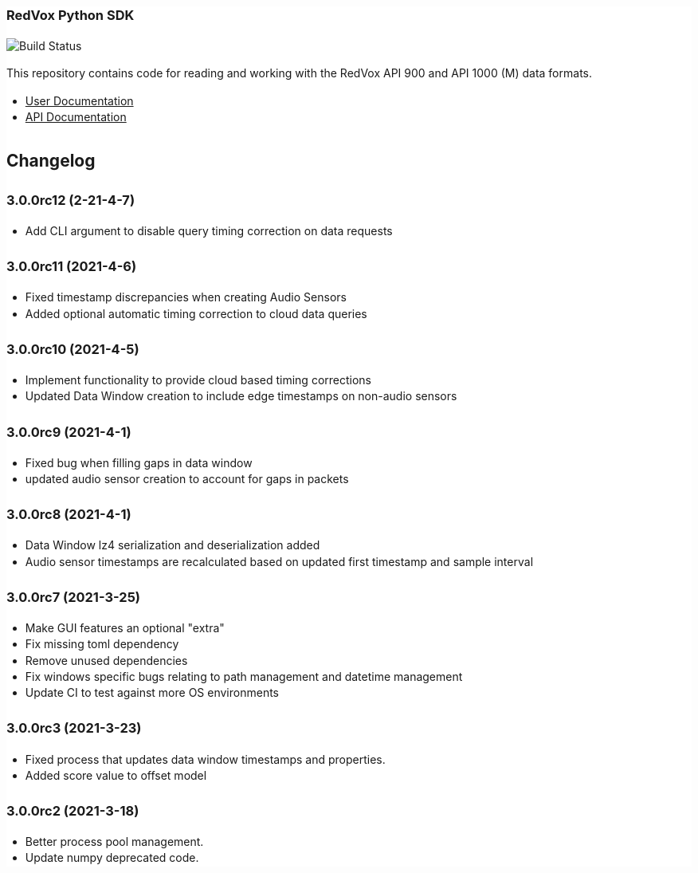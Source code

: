 ### RedVox Python SDK

![Build Status](https://github.com/RedVoxInc/redvox-python-sdk/actions/workflows/testing.yml/badge.svg)

This repository contains code for reading and working with the RedVox API 900 and API 1000 (M) data formats.

* [User Documentation](/docs/python_sdk)
* [API Documentation](https://redvoxinc.github.io/redvox-sdk/api_docs/redvox/index.html)

## Changelog

### 3.0.0rc12 (2-21-4-7)

* Add CLI argument to disable query timing correction on data requests

### 3.0.0rc11 (2021-4-6)

* Fixed timestamp discrepancies when creating Audio Sensors
* Added optional automatic timing correction to cloud data queries

### 3.0.0rc10 (2021-4-5)

* Implement functionality to provide cloud based timing corrections
* Updated Data Window creation to include edge timestamps on non-audio sensors

### 3.0.0rc9 (2021-4-1)

* Fixed bug when filling gaps in data window
* updated audio sensor creation to account for gaps in packets

### 3.0.0rc8 (2021-4-1)

* Data Window lz4 serialization and deserialization added
* Audio sensor timestamps are recalculated based on updated first timestamp and sample interval

### 3.0.0rc7 (2021-3-25)

* Make GUI features an optional "extra"
* Fix missing toml dependency
* Remove unused dependencies
* Fix windows specific bugs relating to path management and datetime management
* Update CI to test against more OS environments

### 3.0.0rc3 (2021-3-23)

* Fixed process that updates data window timestamps and properties.
* Added score value to offset model

### 3.0.0rc2 (2021-3-18)

* Better process pool management.
* Update numpy deprecated code.
